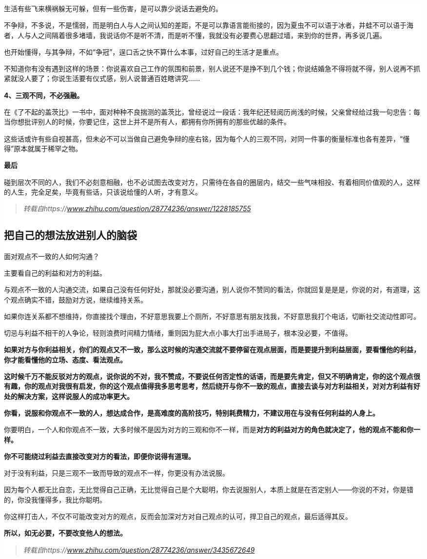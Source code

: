 生活有些飞来横祸躲无可躲，但有一些伤害，是可以靠少说话去避免的。

不争辩，不多说，不是懦弱，而是明白人与人之间认知的差距，不是可以靠语言能衔接的，因为夏虫不可以语于冰者，井蛙不可以语于海者，人与人之间隔着很多堵墙，我说话你不是听不清，而是听不懂，我就没有必要费心思翻过墙，来到你的世界，再多说几遍。

也开始懂得，与其争辩，不如“争冠”，逞口舌之快不算什么本事，过好自己的生活才是重点。

不知道你有没有遇到这样的场景：你说喜欢自己工作的氛围和前景，别人说还不是挣不到几个钱；你说结婚急不得将就不得，别人说再不抓紧就没人要了；你说生活要有仪式感，别人说普通百姓瞎讲究......

**4、三观不同，不必强融。**

在《了不起的盖茨比》一书中，面对种种不良揣测的盖茨比，曾经说过一段话：我年纪还轻阅历尚浅的时候，父亲曾经给过我一句忠告：每当你想批评别人的时候，你要记住，这世上并不是所有人，都拥有你所拥有的那些优越的条件。

这些话或许有些自视甚高，但未必不可以当做自己避免争辩的座右铭，因为每个人的三观不同，对同一件事的衡量标准也各有差异，“懂得”原本就属于稀罕之物。

**最后**

碰到层次不同的人，我们不必刻意相融，也不必试图去改变对方，只需待在各自的圈层内，结交一些气味相投、有着相同价值观的人，这样的人生，完全足矣，毕竟有些话，只该说给懂的人听，才有意义。

> *转载自https://www.zhihu.com/question/28774236/answer/1228185755*

## 把自己的想法放进别人的脑袋

面对观点不一致的人如何沟通？

主要看自己的利益和对方的利益。

与观点不一致的人沟通交流，如果自己没有任何好处，那就没必要沟通，别人说你不赞同的看法，你就回复是是是，你说的对，有道理，这个观点确实不错，鼓励对方说，继续维持关系。

如果你连关系都不想维持，你直接找个理由，不好意思我要上个厕所，不好意思有朋友找我，不好意思我打个电话，切断社交流动性即可。

切忌与利益不相干的人争论，轻则浪费时间精力情绪，重则因为屁大点小事大打出手进局子，根本没必要，不值得。

**如果对方与你利益相关，你们的观点又不一致，那么这时候的沟通交流就不要停留在观点层面，而是要提升到利益层面，要看懂他的利益，你才能看懂他的立场、态度、看法观点。**

**这时候千万不能反驳对方的观点，说你说的不对，我不赞成，不要说任何否定性的话语，而是要先肯定，但又不明确肯定，你的这个观点很有趣，你的观点对我很有启发，你的这个观点值得我多思考思考，然后绕开与你不一致的观点，直接去谈与对方利益相关，对对方利益有好处的解决方案，这样说服人的成功率更大。**

**你看，说服和你观点不一致的人，想达成合作，是高难度的高阶技巧，特别耗费精力，不建议用在与没有任何利益的人身上。**

你要明白，一个人和你观点不一致，大多时候不是因为对方的三观和你不一样，而是**对方的利益对方的角色就决定了，他的观点不能和你一样。**

**你不可能绕过利益去直接改变对方的看法，即便你说得有道理。**

对于没有利益，只是三观不一致而导致的观点不一样，你更没有办法说服。

因为每个人都无比自恋，无比觉得自己正确，无比觉得自己是个大聪明，你去说服别人，本质上就是在否定别人——你说的不对，你是错的，你没我懂得多，我比你聪明。

你这样打击人，不仅不可能改变对方的观点，反而会加深对方对自己观点的认可，捍卫自己的观点，最后适得其反。

**所以，如无必要，不要改变他人的想法。**

> *转载自https://www.zhihu.com/question/28774236/answer/3435672649*